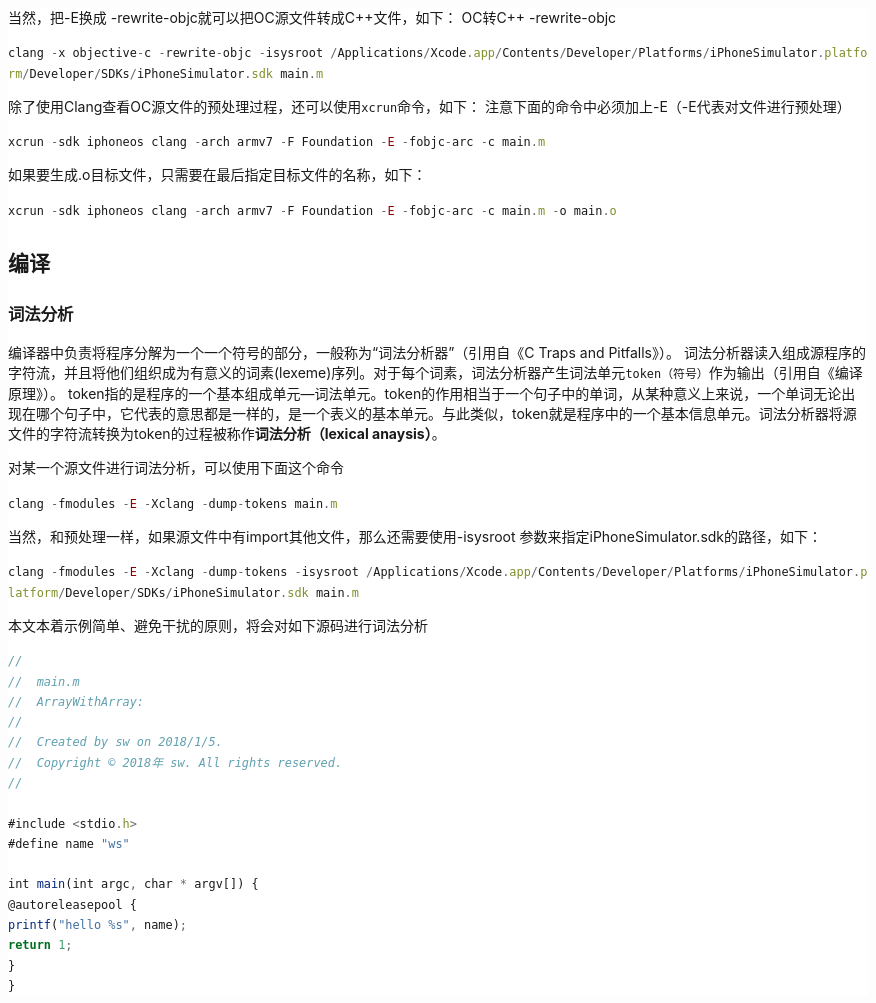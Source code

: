 当然，把-E换成 -rewrite-objc就可以把OC源文件转成C++文件，如下： OC转C++ -rewrite-objc

```javascript
clang -x objective-c -rewrite-objc -isysroot /Applications/Xcode.app/Contents/Developer/Platforms/iPhoneSimulator.platform/Developer/SDKs/iPhoneSimulator.sdk main.m
```

除了使用Clang查看OC源文件的预处理过程，还可以使用`xcrun`命令，如下： 注意下面的命令中必须加上-E（-E代表对文件进行预处理）

```javascript
xcrun -sdk iphoneos clang -arch armv7 -F Foundation -E -fobjc-arc -c main.m
```

如果要生成.o目标文件，只需要在最后指定目标文件的名称，如下：

```javascript
xcrun -sdk iphoneos clang -arch armv7 -F Foundation -E -fobjc-arc -c main.m -o main.o
```

## 编译

### 词法分析

编译器中负责将程序分解为一个一个符号的部分，一般称为“词法分析器”（引用自《C Traps and Pitfalls》）。 词法分析器读入组成源程序的字符流，并且将他们组织成为有意义的词素(lexeme)序列。对于每个词素，词法分析器产生词法单元`token（符号）`作为输出（引用自《编译原理》）。 token指的是程序的一个基本组成单元—词法单元。token的作用相当于一个句子中的单词，从某种意义上来说，一个单词无论出现在哪个句子中，它代表的意思都是一样的，是一个表义的基本单元。与此类似，token就是程序中的一个基本信息单元。词法分析器将源文件的字符流转换为token的过程被称作**词法分析（lexical anaysis）**。

对某一个源文件进行词法分析，可以使用下面这个命令

```javascript
clang -fmodules -E -Xclang -dump-tokens main.m
```

当然，和预处理一样，如果源文件中有import其他文件，那么还需要使用-isysroot 参数来指定iPhoneSimulator.sdk的路径，如下：

```javascript
clang -fmodules -E -Xclang -dump-tokens -isysroot /Applications/Xcode.app/Contents/Developer/Platforms/iPhoneSimulator.platform/Developer/SDKs/iPhoneSimulator.sdk main.m
```

本文本着示例简单、避免干扰的原则，将会对如下源码进行词法分析

```javascript
//
//  main.m
//  ArrayWithArray:
//
//  Created by sw on 2018/1/5.
//  Copyright © 2018年 sw. All rights reserved.
//

#include <stdio.h>
#define name "ws"

int main(int argc, char * argv[]) {
@autoreleasepool {
printf("hello %s", name);
return 1;
}
}
```

